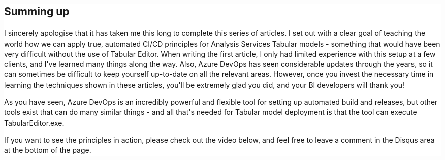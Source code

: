 ## Summing up
I sincerely apologise that it has taken me this long to complete this series of articles. I set out with a clear goal of teaching the world how we can apply true, automated CI/CD principles for Analysis Services Tabular models - something that would have been very difficult without the use of Tabular Editor. When writing the first article, I only had limited experience with this setup at a few clients, and I've learned many things along the way. Also, Azure DevOps has seen considerable updates through the years, so it can sometimes be difficult to keep yourself up-to-date on all the relevant areas. However, once you invest the necessary time in learning the techniques shown in these articles, you'll be extremely glad you did, and your BI developers will thank you!

As you have seen, Azure DevOps is an incredibly powerful and flexible tool for setting up automated build and releases, but other tools exist that can do many similar things - and all that's needed for Tabular model deployment is that the tool can execute TabularEditor.exe.

If you want to see the principles in action, please check out the video below, and feel free to leave a comment in the Disqus area at the bottom of the page.

<iframe width="720" height="405" src="https://www.youtube.com/embed/fzZgXe3MjhI" frameborder="0" allow="accelerometer; autoplay; encrypted-media; gyroscope; picture-in-picture" allowfullscreen></iframe>
